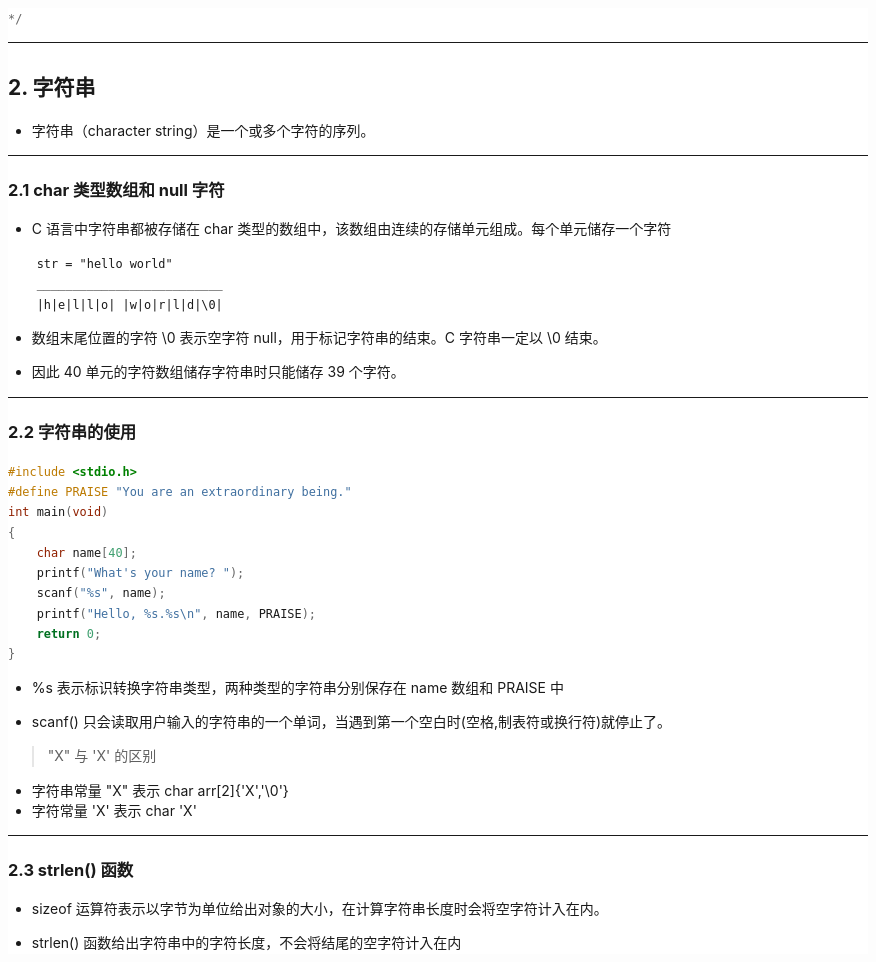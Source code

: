 ```C
*/
```

---
## 2. 字符串

- 字符串（character string）是一个或多个字符的序列。

---
### 2.1 char 类型数组和 null 字符

- C 语言中字符串都被存储在 char 类型的数组中，该数组由连续的存储单元组成。每个单元储存一个字符

```
    str = "hello world"
    __________________________    
    |h|e|l|l|o| |w|o|r|l|d|\0|
```

- 数组末尾位置的字符 \0 表示空字符 null，用于标记字符串的结束。C 字符串一定以 \0 结束。

- 因此 40 单元的字符数组储存字符串时只能储存 39 个字符。

---
### 2.2 字符串的使用

```c
#include <stdio.h>
#define PRAISE "You are an extraordinary being."
int main(void)
{
    char name[40];
    printf("What's your name? ");
    scanf("%s", name);
    printf("Hello, %s.%s\n", name, PRAISE);
    return 0;
}
```

- %s 表示标识转换字符串类型，两种类型的字符串分别保存在 name 数组和 PRAISE 中

- scanf() 只会读取用户输入的字符串的一个单词，当遇到第一个空白时(空格,制表符或换行符)就停止了。

> "X" 与 'X' 的区别

- 字符串常量 "X" 表示 char arr[2]{'X','\0'}
- 字符常量 'X' 表示 char 'X'

---
### 2.3 strlen() 函数

- sizeof 运算符表示以字节为单位给出对象的大小，在计算字符串长度时会将空字符计入在内。

- strlen() 函数给出字符串中的字符长度，不会将结尾的空字符计入在内
